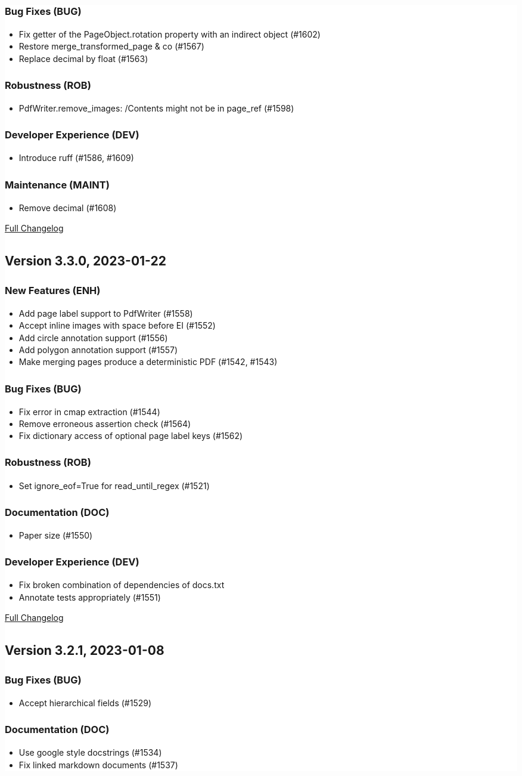 ### Bug Fixes (BUG)
-  Fix getter of the PageObject.rotation property with an indirect object (#1602)
-  Restore merge_transformed_page & co (#1567)
-  Replace decimal by float (#1563)

### Robustness (ROB)
-  PdfWriter.remove_images: /Contents might not be in page_ref (#1598)

### Developer Experience (DEV)
-  Introduce ruff (#1586, #1609)

### Maintenance (MAINT)
-  Remove decimal (#1608)

[Full Changelog](https://github.com/py-pdf/pypdf/compare/3.3.0...3.4.0)

## Version 3.3.0, 2023-01-22

### New Features (ENH)
-  Add page label support to PdfWriter (#1558)
-  Accept inline images with space before EI (#1552)
-  Add circle annotation support (#1556)
-  Add polygon annotation support (#1557)
-  Make merging pages produce a deterministic PDF (#1542, #1543)

### Bug Fixes (BUG)
-  Fix error in cmap extraction (#1544)
-  Remove erroneous assertion check (#1564)
-  Fix dictionary access of optional page label keys (#1562)

### Robustness (ROB)
-  Set ignore_eof=True for read_until_regex (#1521)

### Documentation (DOC)
-  Paper size (#1550)

### Developer Experience (DEV)
-  Fix broken combination of dependencies of docs.txt
-  Annotate tests appropriately (#1551)

[Full Changelog](https://github.com/py-pdf/pypdf/compare/3.2.1...3.3.0)


## Version 3.2.1, 2023-01-08

### Bug Fixes (BUG)
-  Accept hierarchical fields (#1529)

### Documentation (DOC)
-  Use google style docstrings (#1534)
-  Fix linked markdown documents (#1537)
